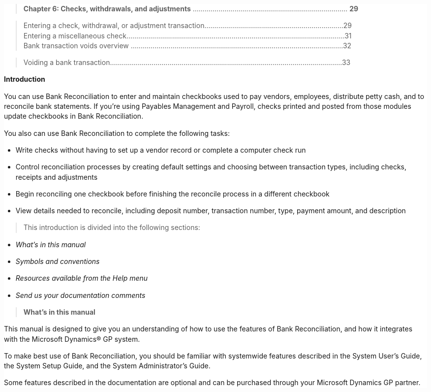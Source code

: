 >   **Chapter 6: Checks, withdrawals, and adjustments**
>   ..............................................................................
>   **29**

>   Entering a check, withdrawal, or adjustment
>   transaction......................................................................29  
>   Entering a miscellaneous
>   check..............................................................................................................31  
>   Bank transaction voids overview
>   ...........................................................................................................32

>   Voiding a bank
>   transaction.....................................................................................................................33

**Introduction**

You can use Bank Reconciliation to enter and maintain checkbooks used to pay
vendors, employees, distribute petty cash, and to reconcile bank statements. If
you’re using Payables Management and Payroll, checks printed and posted from
those modules update checkbooks in Bank Reconciliation.

You also can use Bank Reconciliation to complete the following tasks:

-   Write checks without having to set up a vendor record or complete a computer
    check run

-   Control reconciliation processes by creating default settings and choosing
    between transaction types, including checks, receipts and adjustments

-   Begin reconciling one checkbook before finishing the reconcile process in a
    different checkbook

-   View details needed to reconcile, including deposit number, transaction
    number, type, payment amount, and description

>   This introduction is divided into the following sections:

-   *What’s in this manual*

-   *Symbols and conventions*

-   *Resources available from the Help menu*

-   *Send us your documentation comments*

>   **What’s in this manual**

This manual is designed to give you an understanding of how to use the features
of Bank Reconciliation, and how it integrates with the Microsoft Dynamics® GP
system.

To make best use of Bank Reconciliation, you should be familiar with systemwide
features described in the System User’s Guide, the System Setup Guide, and the
System Administrator’s Guide.

Some features described in the documentation are optional and can be purchased
through your Microsoft Dynamics GP partner.
